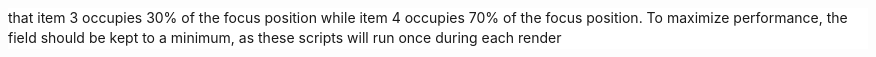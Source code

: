that item 3 occupies 30% of the focus position while item 4 occupies 70% of the focus position. To maximize performance, the field should be kept to a minimum, as these scripts will run once during each render